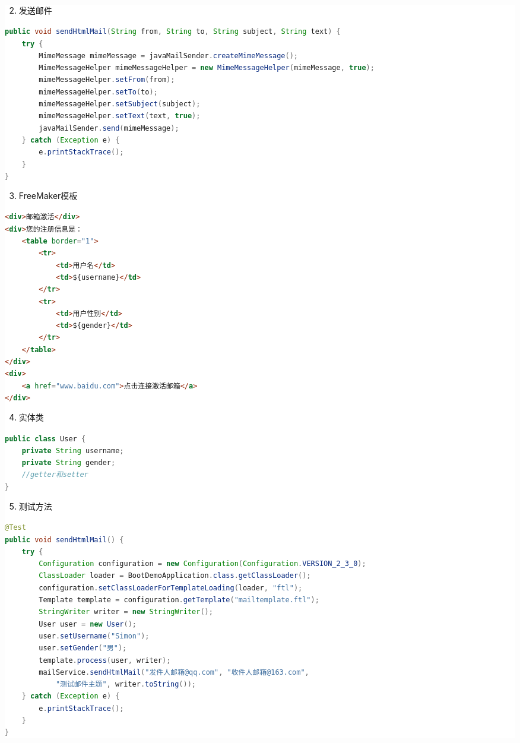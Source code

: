 2. 发送邮件
```java
public void sendHtmlMail(String from, String to, String subject, String text) {
    try {
        MimeMessage mimeMessage = javaMailSender.createMimeMessage();
        MimeMessageHelper mimeMessageHelper = new MimeMessageHelper(mimeMessage, true);
        mimeMessageHelper.setFrom(from);
        mimeMessageHelper.setTo(to);
        mimeMessageHelper.setSubject(subject);
        mimeMessageHelper.setText(text, true);
        javaMailSender.send(mimeMessage);
    } catch (Exception e) {
        e.printStackTrace();
    }
}
```

3. FreeMaker模板
```HTML
<div>邮箱激活</div>
<div>您的注册信息是：
    <table border="1">
        <tr>
            <td>用户名</td>
            <td>${username}</td>
        </tr>
        <tr>
            <td>用户性别</td>
            <td>${gender}</td>
        </tr>
    </table>
</div>
<div>
    <a href="www.baidu.com">点击连接激活邮箱</a>
</div>
```

4. 实体类
```java
public class User {
    private String username;
    private String gender;
    //getter和setter
}
```

5. 测试方法
```java
@Test
public void sendHtmlMail() {
    try {
        Configuration configuration = new Configuration(Configuration.VERSION_2_3_0);
        ClassLoader loader = BootDemoApplication.class.getClassLoader();
        configuration.setClassLoaderForTemplateLoading(loader, "ftl");
        Template template = configuration.getTemplate("mailtemplate.ftl");
        StringWriter writer = new StringWriter();
        User user = new User();
        user.setUsername("Simon");
        user.setGender("男");
        template.process(user, writer);
        mailService.sendHtmlMail("发件人邮箱@qq.com", "收件人邮箱@163.com",
            "测试邮件主题", writer.toString());
    } catch (Exception e) {
        e.printStackTrace();
    }
}
```